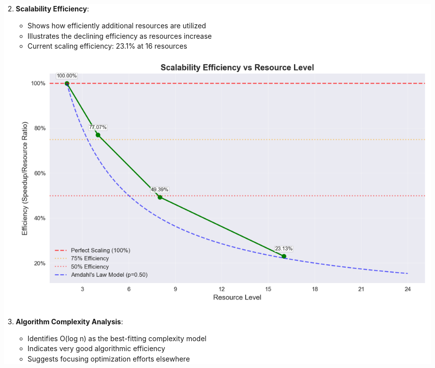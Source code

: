 2. **Scalability Efficiency**:
   - Shows how efficiently additional resources are utilized
   - Illustrates the declining efficiency as resources increase
   - Current scaling efficiency: 23.1% at 16 resources

   ![Scalability Efficiency](figures/scalability_efficiency.png)

3. **Algorithm Complexity Analysis**:
   - Identifies O(log n) as the best-fitting complexity model
   - Indicates very good algorithmic efficiency
   - Suggests focusing optimization efforts elsewhere
